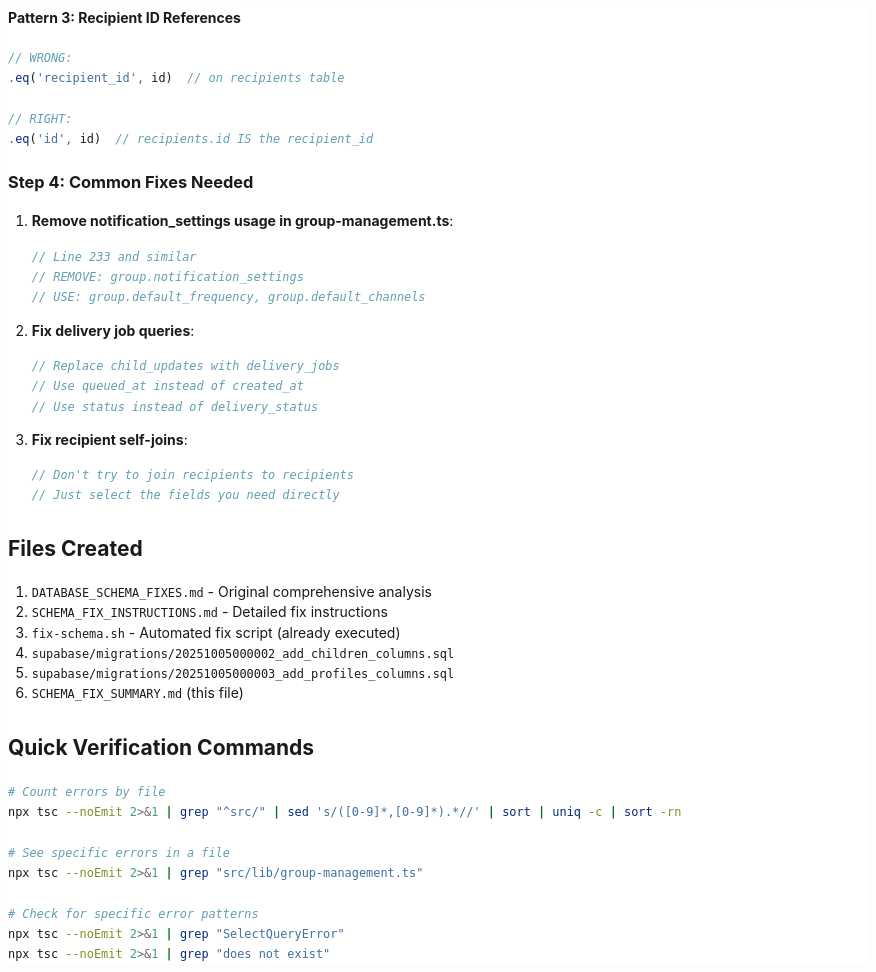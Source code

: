 #### Pattern 3: Recipient ID References
```typescript
// WRONG:
.eq('recipient_id', id)  // on recipients table

// RIGHT:
.eq('id', id)  // recipients.id IS the recipient_id
```

### Step 4: Common Fixes Needed

1. **Remove notification_settings usage in group-management.ts**:
   ```typescript
   // Line 233 and similar
   // REMOVE: group.notification_settings
   // USE: group.default_frequency, group.default_channels
   ```

2. **Fix delivery job queries**:
   ```typescript
   // Replace child_updates with delivery_jobs
   // Use queued_at instead of created_at
   // Use status instead of delivery_status
   ```

3. **Fix recipient self-joins**:
   ```typescript
   // Don't try to join recipients to recipients
   // Just select the fields you need directly
   ```

## Files Created

1. `DATABASE_SCHEMA_FIXES.md` - Original comprehensive analysis
2. `SCHEMA_FIX_INSTRUCTIONS.md` - Detailed fix instructions
3. `fix-schema.sh` - Automated fix script (already executed)
4. `supabase/migrations/20251005000002_add_children_columns.sql`
5. `supabase/migrations/20251005000003_add_profiles_columns.sql`
6. `SCHEMA_FIX_SUMMARY.md` (this file)

## Quick Verification Commands

```bash
# Count errors by file
npx tsc --noEmit 2>&1 | grep "^src/" | sed 's/([0-9]*,[0-9]*).*//' | sort | uniq -c | sort -rn

# See specific errors in a file
npx tsc --noEmit 2>&1 | grep "src/lib/group-management.ts"

# Check for specific error patterns
npx tsc --noEmit 2>&1 | grep "SelectQueryError"
npx tsc --noEmit 2>&1 | grep "does not exist"
```
